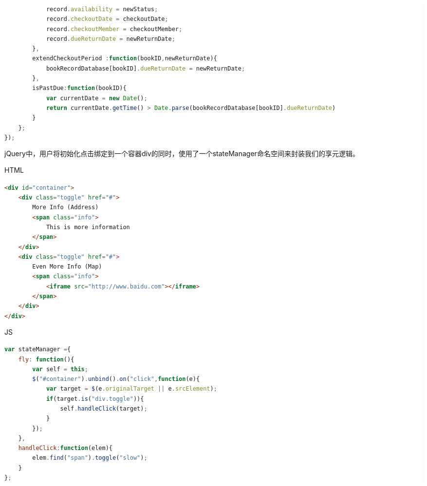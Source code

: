 ``` javascript
            record.availability = newStatus;
            record.checkoutDate = checkoutDate;
            record.checkoutMember = checkoutMember;
            record.dueReturnDate = newReturnDate;
        },
        extendCheckoutPeriod :function(bookID,newReturnDate){
            bookRecordDatabase[bookID].dueReturnDate = newReturnDate;
        },
        isPastDue:function(bookID){
            var currentDate = new Date();
            return currentDate.getTime() > Date.parse(bookRecordDatabase[bookID].dueReturnDate)
        }
    };
});

```

jQuery中，用户将初始化点击绑定到一个容器div的同时，使用了一个stateManager命名空间来封装我们的享元逻辑。

HTML

``` html
<div id="container">
    <div class="toggle" href="#">
        More Info (Address)
        <span class="info">
            This is more information
        </span>
    </div>
    <div class="toggle" href="#">
        Even More Info (Map)
        <span class="info">
            <iframe src="http://www.baidu.com"></iframe>
        </span>
    </div>
</div>
```
JS

``` javascript
var stateManager ={
    fly: function(){
        var self = this;
        $("#container").unbind().on("click",function(e){
            var target = $(e.originalTarget || e.srcElement);
            if(target.is("div.toggle")){
                self.handleClick(target);
            }
        });
    },
    handleClick:function(elem){
        elem.find("span").toggle("slow");
    }
};

```
